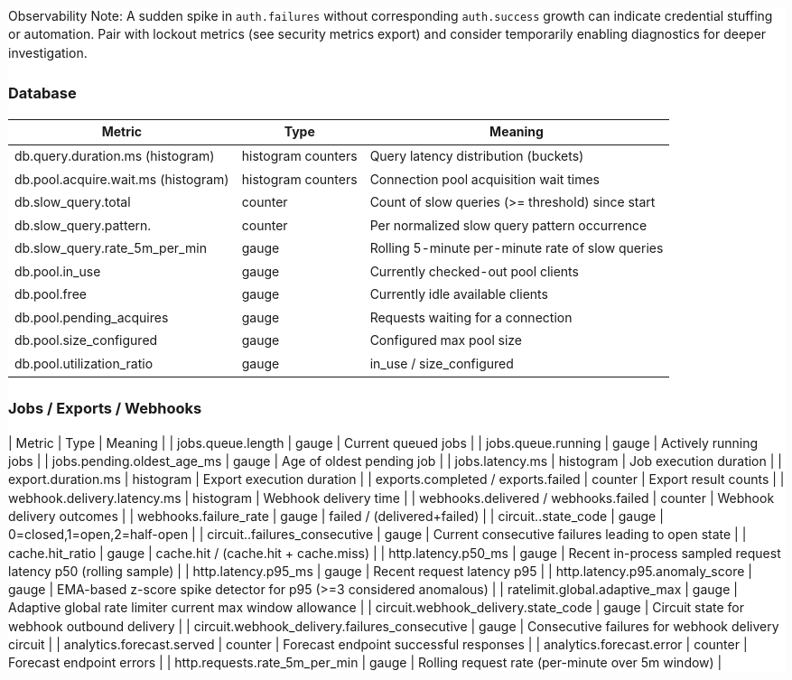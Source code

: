 Observability Note: A sudden spike in `auth.failures` without corresponding `auth.success` growth can indicate credential stuffing or automation. Pair with lockout metrics (see security metrics export) and consider temporarily enabling diagnostics for deeper investigation.

### Database
| Metric | Type | Meaning |
|--------|------|---------|
| db.query.duration.ms (histogram) | histogram counters | Query latency distribution (buckets) |
| db.pool.acquire.wait.ms (histogram) | histogram counters | Connection pool acquisition wait times |
| db.slow_query.total | counter | Count of slow queries (>= threshold) since start |
| db.slow_query.pattern.<hash> | counter | Per normalized slow query pattern occurrence | Hash is MD5(first 8) of normalized query text |
| db.slow_query.rate_5m_per_min | gauge | Rolling 5-minute per-minute rate of slow queries | Derived in-process |
| db.pool.in_use | gauge | Currently checked-out pool clients |
| db.pool.free | gauge | Currently idle available clients |
| db.pool.pending_acquires | gauge | Requests waiting for a connection |
| db.pool.size_configured | gauge | Configured max pool size |
| db.pool.utilization_ratio | gauge | in_use / size_configured |

### Jobs / Exports / Webhooks
| Metric | Type | Meaning |
| jobs.queue.length | gauge | Current queued jobs |
| jobs.queue.running | gauge | Actively running jobs |
| jobs.pending.oldest_age_ms | gauge | Age of oldest pending job |
| jobs.latency.ms | histogram | Job execution duration |
| export.duration.ms | histogram | Export execution duration |
| exports.completed / exports.failed | counter | Export result counts |
| webhook.delivery.latency.ms | histogram | Webhook delivery time |
| webhooks.delivered / webhooks.failed | counter | Webhook delivery outcomes |
| webhooks.failure_rate | gauge | failed / (delivered+failed) |
| circuit.<name>.state_code | gauge | 0=closed,1=open,2=half-open |
| circuit.<name>.failures_consecutive | gauge | Current consecutive failures leading to open state |
| cache.hit_ratio | gauge | cache.hit / (cache.hit + cache.miss) |
| http.latency.p50_ms | gauge | Recent in-process sampled request latency p50 (rolling sample) |
| http.latency.p95_ms | gauge | Recent request latency p95 |
| http.latency.p95.anomaly_score | gauge | EMA-based z-score spike detector for p95 (>=3 considered anomalous) |
| ratelimit.global.adaptive_max | gauge | Adaptive global rate limiter current max window allowance |
| circuit.webhook_delivery.state_code | gauge | Circuit state for webhook outbound delivery |
| circuit.webhook_delivery.failures_consecutive | gauge | Consecutive failures for webhook delivery circuit |
| analytics.forecast.served | counter | Forecast endpoint successful responses |
| analytics.forecast.error | counter | Forecast endpoint errors |
| http.requests.rate_5m_per_min | gauge | Rolling request rate (per-minute over 5m window) |